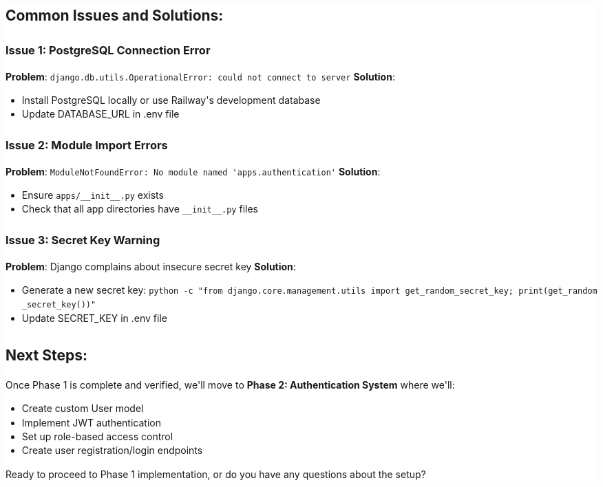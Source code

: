 ## Common Issues and Solutions:

### Issue 1: PostgreSQL Connection Error
**Problem**: `django.db.utils.OperationalError: could not connect to server`
**Solution**: 
- Install PostgreSQL locally or use Railway's development database
- Update DATABASE_URL in .env file

### Issue 2: Module Import Errors
**Problem**: `ModuleNotFoundError: No module named 'apps.authentication'`
**Solution**:
- Ensure `apps/__init__.py` exists
- Check that all app directories have `__init__.py` files

### Issue 3: Secret Key Warning
**Problem**: Django complains about insecure secret key
**Solution**:
- Generate a new secret key: `python -c "from django.core.management.utils import get_random_secret_key; print(get_random_secret_key())"`
- Update SECRET_KEY in .env file

## Next Steps:
Once Phase 1 is complete and verified, we'll move to **Phase 2: Authentication System** where we'll:
- Create custom User model
- Implement JWT authentication
- Set up role-based access control
- Create user registration/login endpoints

Ready to proceed to Phase 1 implementation, or do you have any questions about the setup?